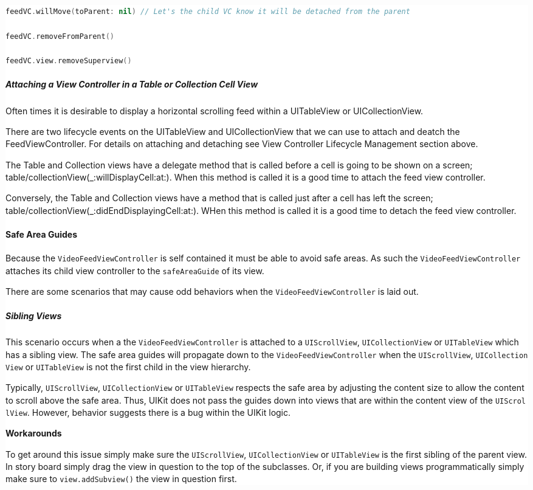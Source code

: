 ```swift
feedVC.willMove(toParent: nil) // Let's the child VC know it will be detached from the parent

feedVC.removeFromParent()

feedVC.view.removeSuperview()
```

##### Attaching a View Controller in a Table or Collection Cell View

Often times it is desirable to display a horizontal scrolling feed within a UITableView or UICollectionView. 

There are two lifecycle events on the UITableView and UICollectionView that we can use to attach and deatch the FeedViewController. For details on attaching and detaching 
see View Controller Lifecycle Management section above.

The Table and Collection views have a delegate method that is called before a cell is going to be shown on a screen; table/collectionView(_:willDisplayCell:at:). When this
method is called it is a good time to attach the feed view controller.

Conversely, the Table and Collection views have a method that is called just after a cell has left the screen; table/collectionView(_:didEndDisplayingCell:at:). WHen this
method is called it is a good time to detach the feed view controller.

#### Safe Area Guides

Because the `VideoFeedViewController` is self contained it must be able to avoid safe areas. As such the 
`VideoFeedViewController` attaches its child view controller to the `safeAreaGuide` of its view. 

There are some scenarios that may cause odd behaviors when the `VideoFeedViewController` is laid out.

##### Sibling Views

This scenario occurs when a the `VideoFeedViewController` is attached to a `UIScrollView`, `UICollectionView` 
or `UITableView` which has a sibling view. The safe area guides will propagate down to the `VideoFeedViewController` 
when the `UIScrollView`, `UICollectionView` or `UITableView` is not the first child in the view hierarchy. 

Typically, `UIScrollView`, `UICollectionView` or `UITableView` respects the safe area by adjusting the content size to
allow the content to scroll above the safe area. Thus, UIKit does not pass the guides down into views that are within
the content view of the `UIScrollView`. However, behavior suggests there is a bug within the UIKit logic.

**Workarounds**

To get around this issue simply make sure the `UIScrollView`, `UICollectionView` or `UITableView` is the first sibling
of the parent view. In story board simply drag the view in question to the top of the subclasses. Or, if you are building
views programmatically simply make sure to `view.addSubview()` the view in question first.
